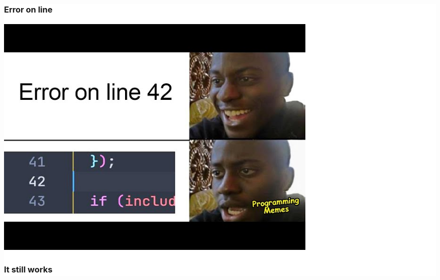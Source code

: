 ### Error on line

<img src="../assets/images/memes/error-on-line.jpg" alt="error-on-line.jpg" width="600px" />

### It still works
